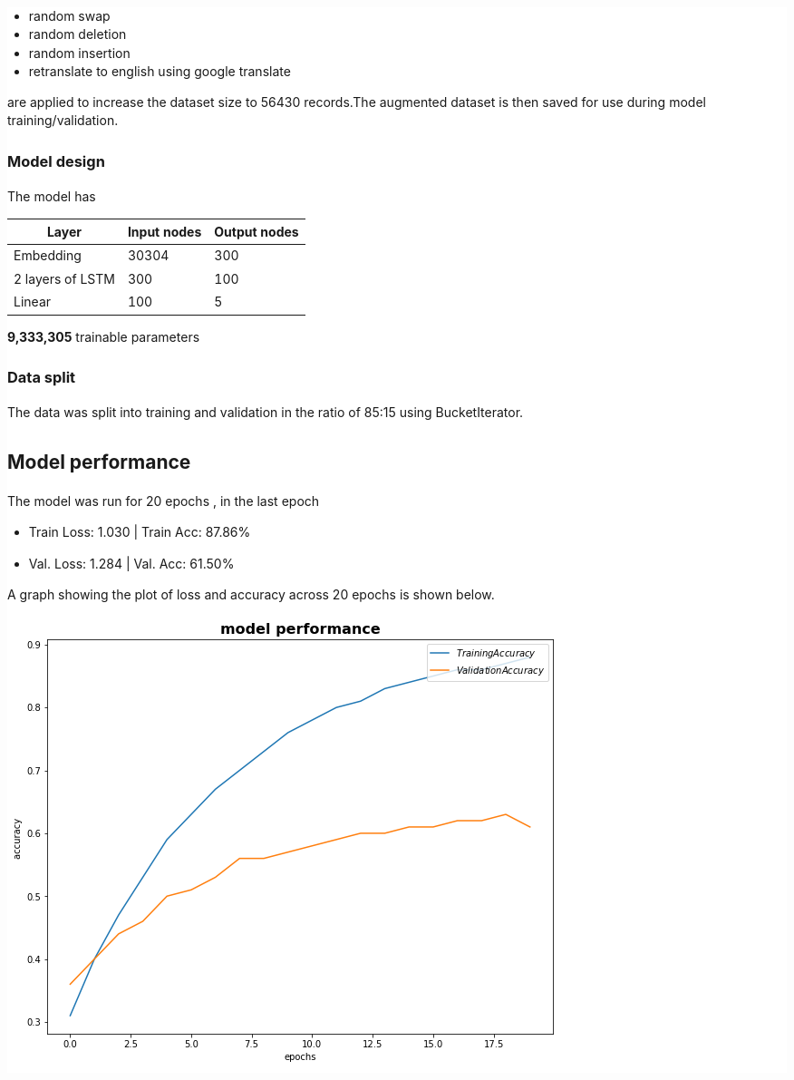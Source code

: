 +  random swap
+  random deletion
+  random insertion
+  retranslate to english using google translate

are applied to increase the dataset size to 56430 records.The augmented dataset is then saved for use during model training/validation.

### Model design
 
The model has

| Layer | Input nodes | Output nodes |
| --- | --- | --- |
| Embedding | 30304 | 300 |
| 2 layers of LSTM  | 300 | 100 |
| Linear | 100 | 5 |


**9,333,305** trainable parameters

### Data split

The data was split into training and validation in the ratio of 85:15 using BucketIterator.

## Model performance

The model was run for 20 epochs , in the last epoch

+ Train Loss: 1.030 | Train Acc: 87.86%
	
+ Val. Loss: 1.284 |  Val. Acc: 61.50% 
  
A graph showing the plot of loss and accuracy across 20 epochs is shown below.

![Model accuracy](images/accuracy.png)
  